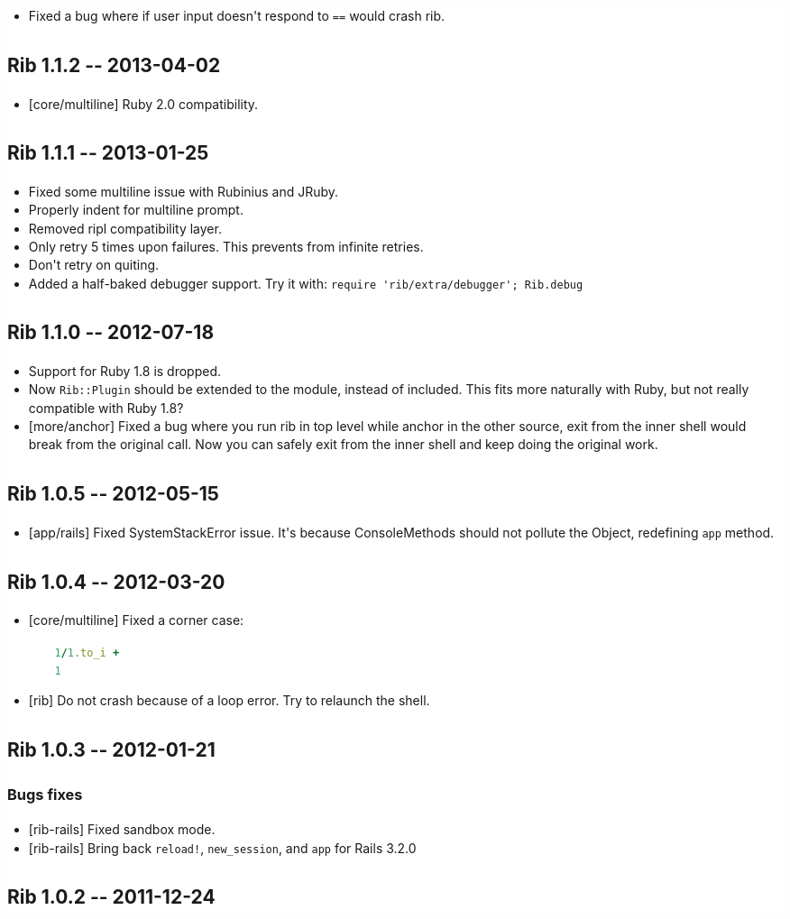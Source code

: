 * Fixed a bug where if user input doesn't respond to `==` would crash rib.

## Rib 1.1.2 -- 2013-04-02

* [core/multiline] Ruby 2.0 compatibility.

## Rib 1.1.1 -- 2013-01-25

* Fixed some multiline issue with Rubinius and JRuby.
* Properly indent for multiline prompt.
* Removed ripl compatibility layer.
* Only retry 5 times upon failures. This prevents from infinite retries.
* Don't retry on quiting.
* Added a half-baked debugger support. Try it with:
  `require 'rib/extra/debugger'; Rib.debug`

## Rib 1.1.0 -- 2012-07-18

* Support for Ruby 1.8 is dropped.
* Now `Rib::Plugin` should be extended to the module, instead of included.
  This fits more naturally with Ruby, but not really compatible with Ruby 1.8?
* [more/anchor] Fixed a bug where you run rib in top level while anchor in
  the other source, exit from the inner shell would break from the original
  call. Now you can safely exit from the inner shell and keep doing the
  original work.

## Rib 1.0.5 -- 2012-05-15

* [app/rails] Fixed SystemStackError issue. It's because ConsoleMethods
  should not pollute the Object, redefining `app` method.

## Rib 1.0.4 -- 2012-03-20

* [core/multiline] Fixed a corner case:

  ``` ruby
      1/1.to_i +
      1
  ```

* [rib] Do not crash because of a loop error. Try to relaunch the shell.

## Rib 1.0.3 -- 2012-01-21

### Bugs fixes

* [rib-rails] Fixed sandbox mode.
* [rib-rails] Bring back `reload!`, `new_session`, and `app` for Rails 3.2.0

## Rib 1.0.2 -- 2011-12-24


[rib-rest-core]: https://github.com/cardinalblue/rest-core/blob/rest-core-0.7.0/bin/rib-rest-core#L21-22
[readline_buffer]: https://github.com/godfat/readline_buffer
